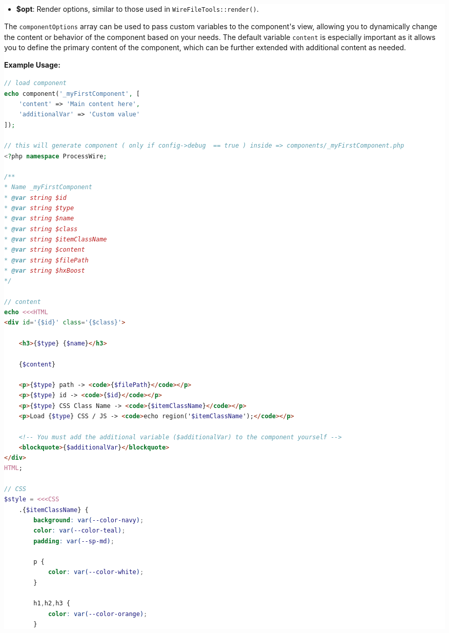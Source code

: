 - **$opt**: Render options, similar to those used in `WireFileTools::render()`.

The `componentOptions` array can be used to pass custom variables to the component's view, allowing you to dynamically change the content or behavior of the component based on your needs. The default variable `content` is especially important as it allows you to define the primary content of the component, which can be further extended with additional content as needed.

**Example Usage:**

```php
// load component
echo component('_myFirstComponent', [
    'content' => 'Main content here',
    'additionalVar' => 'Custom value'
]);

// this will generate component ( only if config->debug  == true ) inside => components/_myFirstComponent.php
<?php namespace ProcessWire;

/**
* Name _myFirstComponent
* @var string $id
* @var string $type
* @var string $name
* @var string $class
* @var string $itemClassName
* @var string $content
* @var string $filePath
* @var string $hxBoost
*/

// content
echo <<<HTML
<div id='{$id}' class='{$class}'>

    <h3>{$type} {$name}</h3>

    {$content}

    <p>{$type} path -> <code>{$filePath}</code></p>
    <p>{$type} id -> <code>{$id}</code></p>
    <p>{$type} CSS Class Name -> <code>{$itemClassName}</code></p>
    <p>Load {$type} CSS / JS -> <code>echo region('$itemClassName');</code></p>

    <!-- You must add the additional variable ($additionalVar) to the component yourself -->
    <blockquote>{$additionalVar}</blockquote>
</div>
HTML;

// CSS
$style = <<<CSS
    .{$itemClassName} {
        background: var(--color-navy);
        color: var(--color-teal);
        padding: var(--sp-md);

        p {
            color: var(--color-white);
        }

        h1,h2,h3 {
            color: var(--color-orange);
        }

```